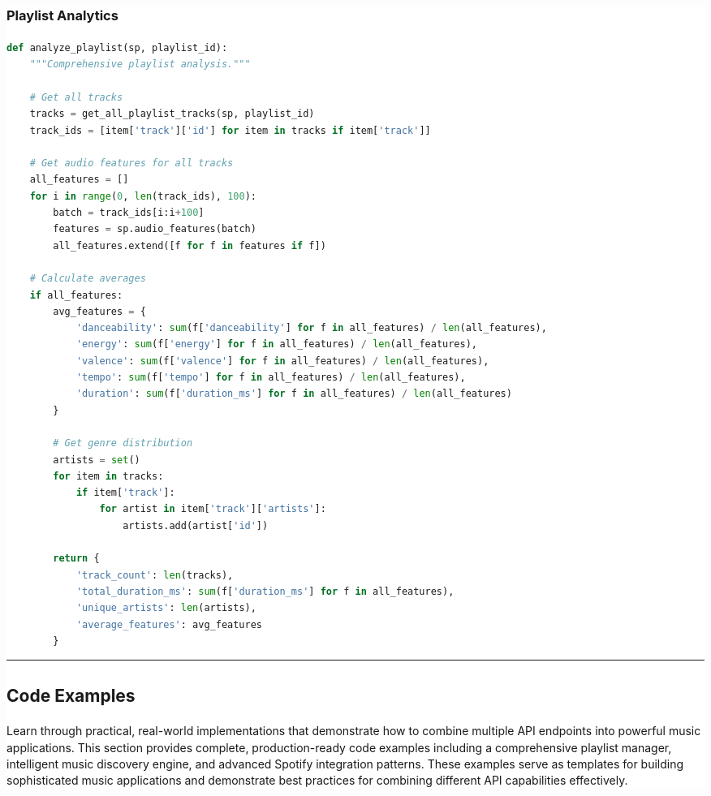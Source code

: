 ### Playlist Analytics
```python
def analyze_playlist(sp, playlist_id):
    """Comprehensive playlist analysis."""

    # Get all tracks
    tracks = get_all_playlist_tracks(sp, playlist_id)
    track_ids = [item['track']['id'] for item in tracks if item['track']]

    # Get audio features for all tracks
    all_features = []
    for i in range(0, len(track_ids), 100):
        batch = track_ids[i:i+100]
        features = sp.audio_features(batch)
        all_features.extend([f for f in features if f])

    # Calculate averages
    if all_features:
        avg_features = {
            'danceability': sum(f['danceability'] for f in all_features) / len(all_features),
            'energy': sum(f['energy'] for f in all_features) / len(all_features),
            'valence': sum(f['valence'] for f in all_features) / len(all_features),
            'tempo': sum(f['tempo'] for f in all_features) / len(all_features),
            'duration': sum(f['duration_ms'] for f in all_features) / len(all_features)
        }

        # Get genre distribution
        artists = set()
        for item in tracks:
            if item['track']:
                for artist in item['track']['artists']:
                    artists.add(artist['id'])

        return {
            'track_count': len(tracks),
            'total_duration_ms': sum(f['duration_ms'] for f in all_features),
            'unique_artists': len(artists),
            'average_features': avg_features
        }
```

---

## Code Examples

Learn through practical, real-world implementations that demonstrate how to combine multiple API endpoints into powerful music applications. This section provides complete, production-ready code examples including a comprehensive playlist manager, intelligent music discovery engine, and advanced Spotify integration patterns. These examples serve as templates for building sophisticated music applications and demonstrate best practices for combining different API capabilities effectively.
